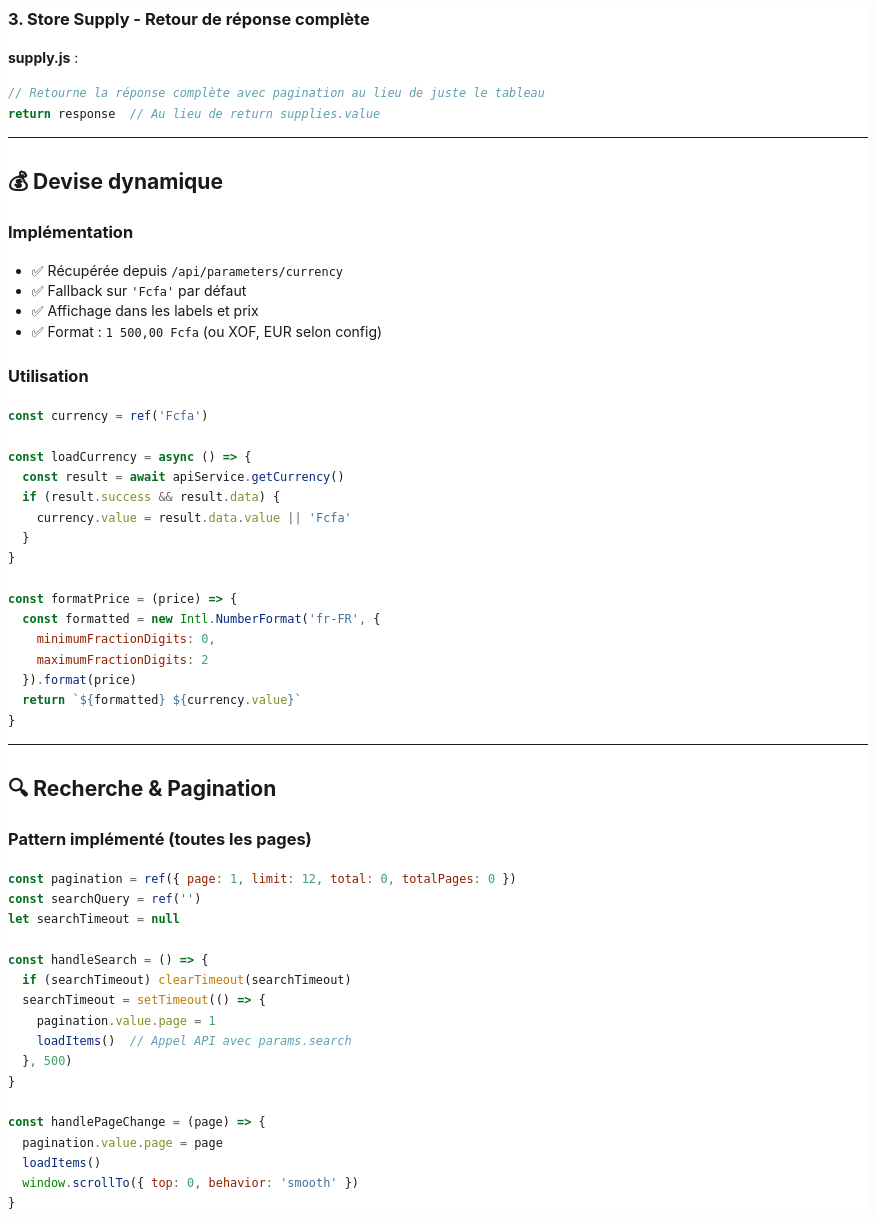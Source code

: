 ### 3. Store Supply - Retour de réponse complète

**supply.js** :
```javascript
// Retourne la réponse complète avec pagination au lieu de juste le tableau
return response  // Au lieu de return supplies.value
```

---

## 💰 Devise dynamique

### Implémentation
- ✅ Récupérée depuis `/api/parameters/currency`
- ✅ Fallback sur `'Fcfa'` par défaut
- ✅ Affichage dans les labels et prix
- ✅ Format : `1 500,00 Fcfa` (ou XOF, EUR selon config)

### Utilisation
```javascript
const currency = ref('Fcfa')

const loadCurrency = async () => {
  const result = await apiService.getCurrency()
  if (result.success && result.data) {
    currency.value = result.data.value || 'Fcfa'
  }
}

const formatPrice = (price) => {
  const formatted = new Intl.NumberFormat('fr-FR', {
    minimumFractionDigits: 0,
    maximumFractionDigits: 2
  }).format(price)
  return `${formatted} ${currency.value}`
}
```

---

## 🔍 Recherche & Pagination

### Pattern implémenté (toutes les pages)

```javascript
const pagination = ref({ page: 1, limit: 12, total: 0, totalPages: 0 })
const searchQuery = ref('')
let searchTimeout = null

const handleSearch = () => {
  if (searchTimeout) clearTimeout(searchTimeout)
  searchTimeout = setTimeout(() => {
    pagination.value.page = 1
    loadItems()  // Appel API avec params.search
  }, 500)
}

const handlePageChange = (page) => {
  pagination.value.page = page
  loadItems()
  window.scrollTo({ top: 0, behavior: 'smooth' })
}

```